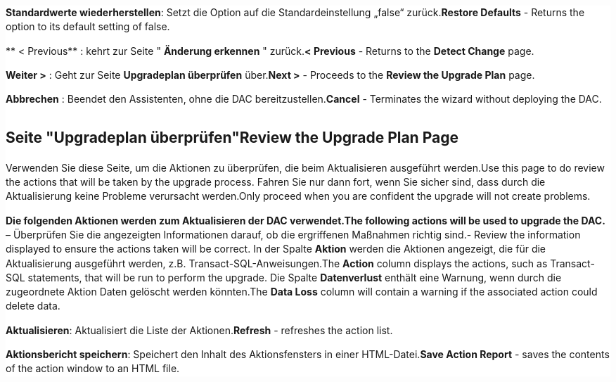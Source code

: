  <span data-ttu-id="11faf-225">**Standardwerte wiederherstellen**: Setzt die Option auf die Standardeinstellung „false“ zurück.</span><span class="sxs-lookup"><span data-stu-id="11faf-225">**Restore Defaults** - Returns the option to its default setting of false.</span></span>  
  
 <span data-ttu-id="11faf-226">\*\* \< Previous\*\* : kehrt zur Seite " **Änderung erkennen** " zurück.</span><span class="sxs-lookup"><span data-stu-id="11faf-226">**\< Previous** - Returns to the **Detect Change** page.</span></span>  
  
 <span data-ttu-id="11faf-227">**Weiter >** : Geht zur Seite **Upgradeplan überprüfen** über.</span><span class="sxs-lookup"><span data-stu-id="11faf-227">**Next >** - Proceeds to the **Review the Upgrade Plan** page.</span></span>  
  
 <span data-ttu-id="11faf-228">**Abbrechen** : Beendet den Assistenten, ohne die DAC bereitzustellen.</span><span class="sxs-lookup"><span data-stu-id="11faf-228">**Cancel** - Terminates the wizard without deploying the DAC.</span></span>  
  
##  <a name="review-the-upgrade-plan-page"></a><a name="ReviewUpgPlan"></a> <span data-ttu-id="11faf-229">Seite "Upgradeplan überprüfen"</span><span class="sxs-lookup"><span data-stu-id="11faf-229">Review the Upgrade Plan Page</span></span>  
 <span data-ttu-id="11faf-230">Verwenden Sie diese Seite, um die Aktionen zu überprüfen, die beim Aktualisieren ausgeführt werden.</span><span class="sxs-lookup"><span data-stu-id="11faf-230">Use this page to do review the actions that will be taken by the upgrade process.</span></span> <span data-ttu-id="11faf-231">Fahren Sie nur dann fort, wenn Sie sicher sind, dass durch die Aktualisierung keine Probleme verursacht werden.</span><span class="sxs-lookup"><span data-stu-id="11faf-231">Only proceed when you are confident the upgrade will not create problems.</span></span>  
  
 <span data-ttu-id="11faf-232">**Die folgenden Aktionen werden zum Aktualisieren der DAC verwendet.**</span><span class="sxs-lookup"><span data-stu-id="11faf-232">**The following actions will be used to upgrade the DAC.**</span></span> <span data-ttu-id="11faf-233">– Überprüfen Sie die angezeigten Informationen darauf, ob die ergriffenen Maßnahmen richtig sind.</span><span class="sxs-lookup"><span data-stu-id="11faf-233">- Review the information displayed to ensure the actions taken will be correct.</span></span> <span data-ttu-id="11faf-234">In der Spalte **Aktion** werden die Aktionen angezeigt, die für die Aktualisierung ausgeführt werden, z.B. Transact-SQL-Anweisungen.</span><span class="sxs-lookup"><span data-stu-id="11faf-234">The **Action** column displays the actions, such as Transact-SQL statements, that will be run to perform the upgrade.</span></span> <span data-ttu-id="11faf-235">Die Spalte **Datenverlust** enthält eine Warnung, wenn durch die zugeordnete Aktion Daten gelöscht werden könnten.</span><span class="sxs-lookup"><span data-stu-id="11faf-235">The **Data Loss** column will contain a warning if the associated action could delete data.</span></span>  
  
 <span data-ttu-id="11faf-236">**Aktualisieren**: Aktualisiert die Liste der Aktionen.</span><span class="sxs-lookup"><span data-stu-id="11faf-236">**Refresh** - refreshes the action list.</span></span>  
  
 <span data-ttu-id="11faf-237">**Aktionsbericht speichern**: Speichert den Inhalt des Aktionsfensters in einer HTML-Datei.</span><span class="sxs-lookup"><span data-stu-id="11faf-237">**Save Action Report** - saves the contents of the action window to an HTML file.</span></span>  
  